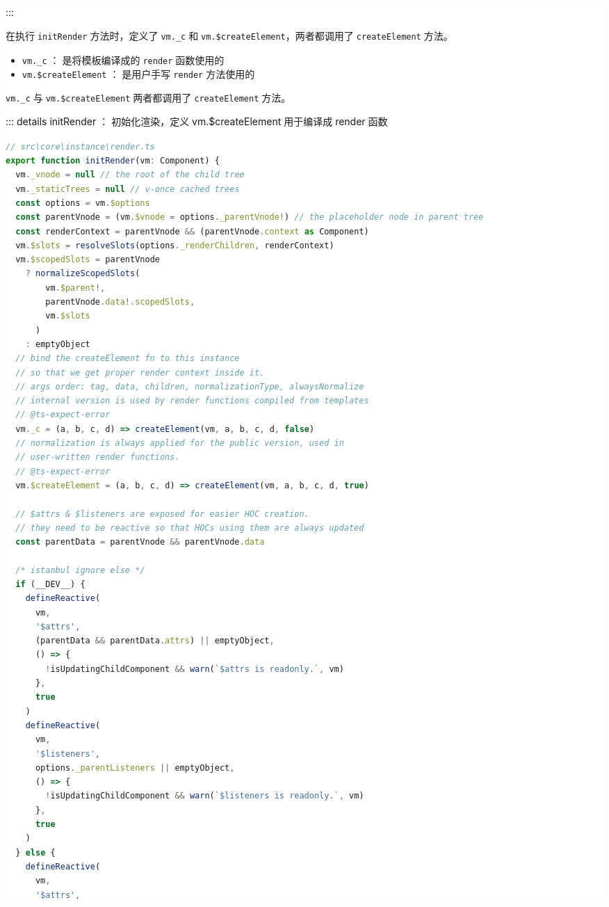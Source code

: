 :::

在执行 `initRender` 方法时，定义了 `vm._c` 和 `vm.$createElement`，两者都调用了 `createElement` 方法。

- `vm._c` ： 是将模板编译成的 `render` 函数使用的
- `vm.$createElement` ： 是用户手写 `render` 方法使用的

`vm._c` 与 `vm.$createElement` 两者都调用了 `createElement` 方法。

::: details initRender ： 初始化渲染，定义 vm.$createElement 用于编译成 render 函数

```typescript
// src\core\instance\render.ts
export function initRender(vm: Component) {
  vm._vnode = null // the root of the child tree
  vm._staticTrees = null // v-once cached trees
  const options = vm.$options
  const parentVnode = (vm.$vnode = options._parentVnode!) // the placeholder node in parent tree
  const renderContext = parentVnode && (parentVnode.context as Component)
  vm.$slots = resolveSlots(options._renderChildren, renderContext)
  vm.$scopedSlots = parentVnode
    ? normalizeScopedSlots(
        vm.$parent!,
        parentVnode.data!.scopedSlots,
        vm.$slots
      )
    : emptyObject
  // bind the createElement fn to this instance
  // so that we get proper render context inside it.
  // args order: tag, data, children, normalizationType, alwaysNormalize
  // internal version is used by render functions compiled from templates
  // @ts-expect-error
  vm._c = (a, b, c, d) => createElement(vm, a, b, c, d, false)
  // normalization is always applied for the public version, used in
  // user-written render functions.
  // @ts-expect-error
  vm.$createElement = (a, b, c, d) => createElement(vm, a, b, c, d, true)

  // $attrs & $listeners are exposed for easier HOC creation.
  // they need to be reactive so that HOCs using them are always updated
  const parentData = parentVnode && parentVnode.data

  /* istanbul ignore else */
  if (__DEV__) {
    defineReactive(
      vm,
      '$attrs',
      (parentData && parentData.attrs) || emptyObject,
      () => {
        !isUpdatingChildComponent && warn(`$attrs is readonly.`, vm)
      },
      true
    )
    defineReactive(
      vm,
      '$listeners',
      options._parentListeners || emptyObject,
      () => {
        !isUpdatingChildComponent && warn(`$listeners is readonly.`, vm)
      },
      true
    )
  } else {
    defineReactive(
      vm,
      '$attrs',
```